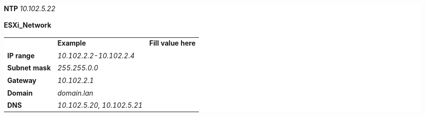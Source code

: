   </tr>
  <tr>
   <td><strong>NTP</strong>
   </td>
   <td><em>10.102.5.22</em>
   </td>
   <td>
   </td>
  </tr>
</table>


**ESXi_Network**


<table>
  <tr>
   <td>
   </td>
   <td><strong>Example</strong>
   </td>
   <td><strong>Fill value here</strong>
   </td>
  </tr>
  <tr>
   <td><strong>IP range</strong>
   </td>
   <td><em>10.102.2.2-10.102.2.4</em>
   </td>
   <td>
   </td>
  </tr>
  <tr>
   <td><strong>Subnet mask</strong>
   </td>
   <td><em>255.255.0.0</em>
   </td>
   <td>
   </td>
  </tr>
  <tr>
   <td><strong>Gateway</strong>
   </td>
   <td><em>10.102.2.1</em>
   </td>
   <td>
   </td>
  </tr>
  <tr>
   <td><strong>Domain</strong>
   </td>
   <td><em>domain.lan</em>
   </td>
   <td>
   </td>
  </tr>
  <tr>
   <td><strong>DNS</strong>
   </td>
   <td><em>10.102.5.20, 10.102.5.21</em> 
   </td>
   <td>
   </td>
  </tr>
  <tr>